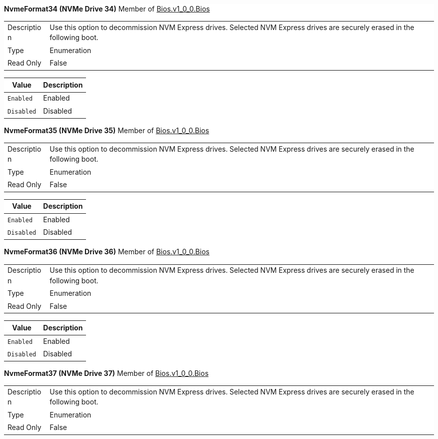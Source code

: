 **NvmeFormat34 (NVMe Drive 34)**
Member of [Bios.v1_0_0.Bios](#bios-v1_0_0-bios)

| | |
|---|---|
|Description|Use this option to decommission NVM Express drives. Selected NVM Express drives are securely erased in the following boot.|
|Type|Enumeration|
|Read Only|False|

|Value|Description|
|---|---|
|```Enabled```|Enabled|
|```Disabled```|Disabled|

**NvmeFormat35 (NVMe Drive 35)**
Member of [Bios.v1_0_0.Bios](#bios-v1_0_0-bios)

| | |
|---|---|
|Description|Use this option to decommission NVM Express drives. Selected NVM Express drives are securely erased in the following boot.|
|Type|Enumeration|
|Read Only|False|

|Value|Description|
|---|---|
|```Enabled```|Enabled|
|```Disabled```|Disabled|

**NvmeFormat36 (NVMe Drive 36)**
Member of [Bios.v1_0_0.Bios](#bios-v1_0_0-bios)

| | |
|---|---|
|Description|Use this option to decommission NVM Express drives. Selected NVM Express drives are securely erased in the following boot.|
|Type|Enumeration|
|Read Only|False|

|Value|Description|
|---|---|
|```Enabled```|Enabled|
|```Disabled```|Disabled|

**NvmeFormat37 (NVMe Drive 37)**
Member of [Bios.v1_0_0.Bios](#bios-v1_0_0-bios)

| | |
|---|---|
|Description|Use this option to decommission NVM Express drives. Selected NVM Express drives are securely erased in the following boot.|
|Type|Enumeration|
|Read Only|False|
